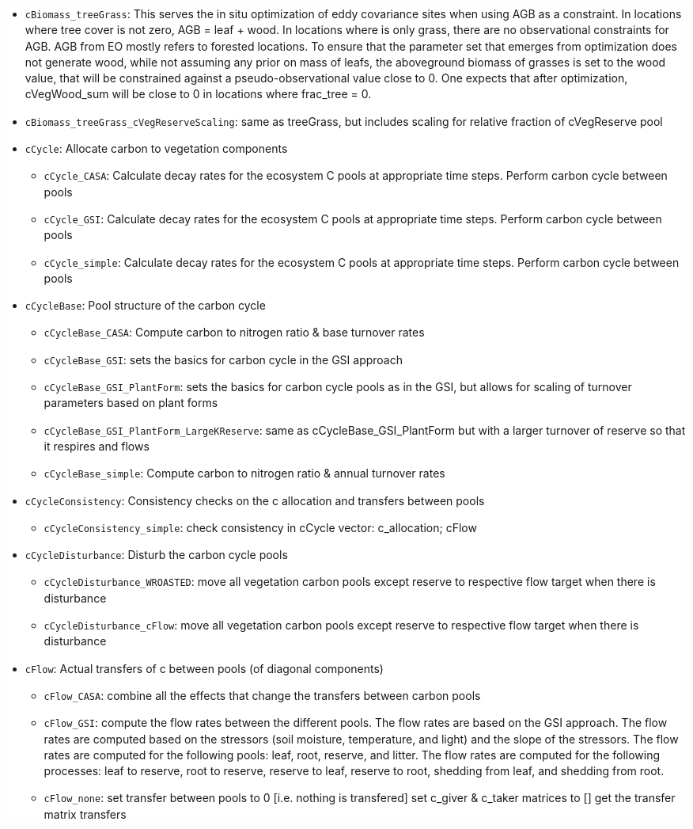   - `cBiomass_treeGrass`: This serves the in situ optimization of eddy covariance sites when using AGB as a constraint. In locations where tree cover is not zero, AGB = leaf + wood. In locations where is only grass, there are no observational constraints for AGB. AGB from EO mostly refers to forested locations. To ensure that the parameter set that emerges from optimization does not generate wood, while not assuming any prior on mass of leafs, the aboveground biomass of grasses is set to the wood value, that will be constrained against a pseudo-observational value close to 0. One expects that after optimization, cVegWood_sum will be close to 0 in locations where frac_tree = 0. 
    
  - `cBiomass_treeGrass_cVegReserveScaling`: same as treeGrass, but includes scaling for relative fraction of cVegReserve pool 
    
  
- `cCycle`: Allocate carbon to vegetation components 
  - `cCycle_CASA`: Calculate decay rates for the ecosystem C pools at appropriate time steps. Perform carbon cycle between pools 
    
  - `cCycle_GSI`: Calculate decay rates for the ecosystem C pools at appropriate time steps. Perform carbon cycle between pools 
    
  - `cCycle_simple`: Calculate decay rates for the ecosystem C pools at appropriate time steps. Perform carbon cycle between pools 
    
  
- `cCycleBase`: Pool structure of the carbon cycle 
  - `cCycleBase_CASA`: Compute carbon to nitrogen ratio &amp; base turnover rates 
    
  - `cCycleBase_GSI`: sets the basics for carbon cycle in the GSI approach 
    
  - `cCycleBase_GSI_PlantForm`: sets the basics for carbon cycle  pools as in the GSI, but allows for scaling of turnover parameters based on plant forms 
    
  - `cCycleBase_GSI_PlantForm_LargeKReserve`: same as cCycleBase_GSI_PlantForm but with a larger turnover of reserve so that it respires and flows 
    
  - `cCycleBase_simple`: Compute carbon to nitrogen ratio &amp; annual turnover rates 
    
  
- `cCycleConsistency`: Consistency checks on the c allocation and transfers between pools 
  - `cCycleConsistency_simple`: check consistency in cCycle vector: c_allocation; cFlow 
    
  
- `cCycleDisturbance`: Disturb the carbon cycle pools 
  - `cCycleDisturbance_WROASTED`: move all vegetation carbon pools except reserve to respective flow target when there is disturbance 
    
  - `cCycleDisturbance_cFlow`: move all vegetation carbon pools except reserve to respective flow target when there is disturbance 
    
  
- `cFlow`: Actual transfers of c between pools (of diagonal components) 
  - `cFlow_CASA`: combine all the effects that change the transfers between carbon pools 
    
  - `cFlow_GSI`: compute the flow rates between the different pools. The flow rates are based on the GSI approach. The flow rates are computed based on the stressors (soil moisture, temperature, and light) and the slope of the stressors. The flow rates are computed for the following pools: leaf, root, reserve, and litter. The flow rates are computed for the following processes: leaf to reserve, root to reserve, reserve to leaf, reserve to root, shedding from leaf, and shedding from root. 
    
  - `cFlow_none`: set transfer between pools to 0 [i.e. nothing is transfered] set c_giver &amp; c_taker matrices to [] get the transfer matrix transfers 
    